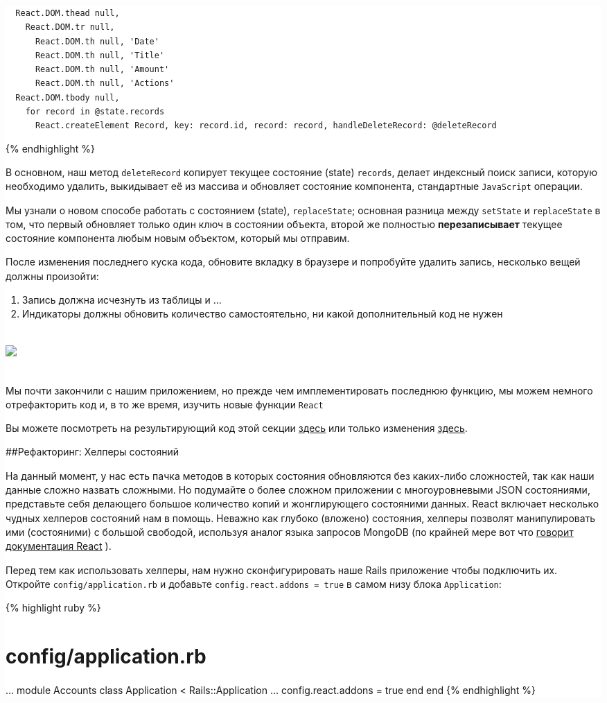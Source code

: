       React.DOM.thead null,
        React.DOM.tr null,
          React.DOM.th null, 'Date'
          React.DOM.th null, 'Title'
          React.DOM.th null, 'Amount'
          React.DOM.th null, 'Actions'
      React.DOM.tbody null,
        for record in @state.records
          React.createElement Record, key: record.id, record: record, handleDeleteRecord: @deleteRecord
{% endhighlight %}

В основном, наш метод `deleteRecord` копирует текущее состояние (state) `records`, делает индексный поиск записи, которую необходимо удалить, выкидывает её из массива и обновляет состояние компонента, стандартные `JavaScript` операции.

Мы узнали о новом способе работать с состоянием (state), `replaceState`; основная разница между `setState` и `replaceState` в том, что первый обновляет только один ключ в состоянии объекта, второй же полностью **перезаписывает** текущее состояние компонента любым новым объектом, который мы отправим.

После изменения последнего куска кода, обновите вкладку в браузере и попробуйте удалить запись, несколько вещей должны произойти:

1. Запись должна исчезнуть из таблицы и ...
2. Индикаторы должны обновить количество самостоятельно, ни какой дополнительный код не нужен

<br>
<img src="http://placehold.it/650x300">
<br>
<br>

Мы почти закончили с нашим приложением, но прежде чем имплементировать последнюю функцию, мы можем немного отрефакторить код и, в то же время, изучить новые функции `React`


Вы можете посмотреть на результирующий код этой секции <a href="https://github.com/fervisa/accounts-react-rails/tree/1a4dc646e53fecebc821c709347aae774e9ef170" target="_blank">здесь</a> или только изменения <a href="https://github.com/fervisa/accounts-react-rails/commit/1a4dc646e53fecebc821c709347aae774e9ef170" target="_blank">здесь</a>.

##Рефакторинг: Хелперы состояний

На данный момент, у нас есть пачка методов в которых состояния обновляются без каких-либо сложностей, так как наши данные сложно назвать сложными. Но подумайте о более сложном приложении с многоуровневыми JSON состояниями, представьте себя делающего большое количество копий и жонглирующего состояними данных. React включает несколько чудных хелперов состояний нам в помощь. Неважно как глубоко (вложено) состояния, хелперы позволят манипулировать ими (состояними) с большой свободой, используя аналог языка запросов MongoDB (по крайней мере вот что <a href="https://facebook.github.io/react/docs/update.html">говорит документация React</a> ).

Перед тем как использовать хелперы, нам нужно сконфигурировать наше Rails приложение чтобы подключить их. Откройте `config/application.rb` и добавьте `config.react.addons = true` в самом низу блока `Application`:

{% highlight ruby %}
# config/application.rb

  ...
  module Accounts
    class Application < Rails::Application
      ...
      config.react.addons = true
    end
  end
{% endhighlight %}
